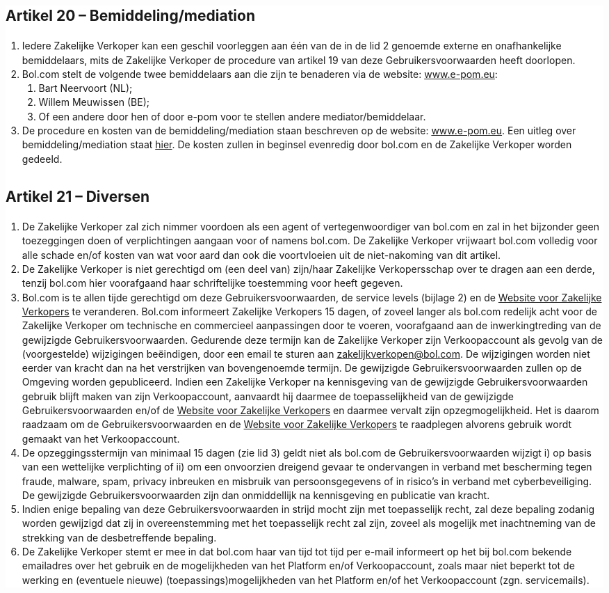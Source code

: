 Artikel 20 – Bemiddeling/mediation
----------------------------------

1.  Iedere Zakelijke Verkoper kan een geschil voorleggen aan één van de in de lid 2 genoemde externe en onafhankelijke bemiddelaars, mits de Zakelijke Verkoper de procedure van artikel 19 van deze Gebruikersvoorwaarden heeft doorlopen.
2.  Bol.com stelt de volgende twee bemiddelaars aan die zijn te benaderen via de website: www.e-pom.eu:
    1.  Bart Neervoort (NL);
    2.  Willem Meuwissen (BE);
    3.  Of een andere door hen of door e-pom voor te stellen andere mediator/bemiddelaar.
3.  De procedure en kosten van de bemiddeling/mediation staan beschreven op de website: www.e-pom.eu. Een uitleg over bemiddeling/mediation staat [hier](https://partnerplatform.bol.com/verborgen/mediation-bemiddeling-bij-geschillen-tussen-bol-com-en-zakelijke-verkopers). De kosten zullen in beginsel evenredig door bol.com en de Zakelijke Verkoper worden gedeeld.

Artikel 21 – Diversen
---------------------

1.  De Zakelijke Verkoper zal zich nimmer voordoen als een agent of vertegenwoordiger van bol.com en zal in het bijzonder geen toezeggingen doen of verplichtingen aangaan voor of namens bol.com. De Zakelijke Verkoper vrijwaart bol.com volledig voor alle schade en/of kosten van wat voor aard dan ook die voortvloeien uit de niet-nakoming van dit artikel.
2.  De Zakelijke Verkoper is niet gerechtigd om (een deel van) zijn/haar Zakelijke Verkopersschap over te dragen aan een derde, tenzij bol.com hier voorafgaand haar schriftelijke toestemming voor heeft gegeven.
3.  Bol.com is te allen tijde gerechtigd om deze Gebruikersvoorwaarden, de service levels (bijlage 2) en de [Website voor Zakelijke Verkopers](https://partnerplatform.bol.com/) te veranderen. Bol.com informeert Zakelijke Verkopers 15 dagen, of zoveel langer als bol.com redelijk acht voor de Zakelijke Verkoper om technische en commercieel aanpassingen door te voeren, voorafgaand aan de inwerkingtreding van de gewijzigde Gebruikersvoorwaarden. Gedurende deze termijn kan de Zakelijke Verkoper zijn Verkoopaccount als gevolg van de (voorgestelde) wijzigingen beëindigen, door een email te sturen aan zakelijkverkopen@bol.com. De wijzigingen worden niet eerder van kracht dan na het verstrijken van bovengenoemde termijn. De gewijzigde Gebruikersvoorwaarden zullen op de Omgeving worden gepubliceerd. Indien een Zakelijke Verkoper na kennisgeving van de gewijzigde Gebruikersvoorwaarden gebruik blijft maken van zijn Verkoopaccount, aanvaardt hij daarmee de toepasselijkheid van de gewijzigde Gebruikersvoorwaarden en/of de [Website voor Zakelijke Verkopers](https://partnerplatform.bol.com/) en daarmee vervalt zijn opzegmogelijkheid. Het is daarom raadzaam om de Gebruikersvoorwaarden en de [Website voor Zakelijke Verkopers](https://partnerplatform.bol.com/) te raadplegen alvorens gebruik wordt gemaakt van het Verkoopaccount.
4.  De opzeggingsstermijn van minimaal 15 dagen (zie lid 3) geldt niet als bol.com de Gebruikersvoorwaarden wijzigt i) op basis van een wettelijke verplichting of ii) om een onvoorzien dreigend gevaar te ondervangen in verband met bescherming tegen fraude, malware, spam, privacy inbreuken en misbruik van persoonsgegevens of in risico’s in verband met cyberbeveiliging. De gewijzigde Gebruikersvoorwaarden zijn dan onmiddellijk na kennisgeving en publicatie van kracht.
5.  Indien enige bepaling van deze Gebruikersvoorwaarden in strijd mocht zijn met toepasselijk recht, zal deze bepaling zodanig worden gewijzigd dat zij in overeenstemming met het toepasselijk recht zal zijn, zoveel als mogelijk met inachtneming van de strekking van de desbetreffende bepaling.
6.  De Zakelijke Verkoper stemt er mee in dat bol.com haar van tijd tot tijd per e-mail informeert op het bij bol.com bekende emailadres over het gebruik en de mogelijkheden van het Platform en/of Verkoopaccount, zoals maar niet beperkt tot de werking en (eventuele nieuwe) (toepassings)mogelijkheden van het Platform en/of het Verkoopaccount (zgn. servicemails).
